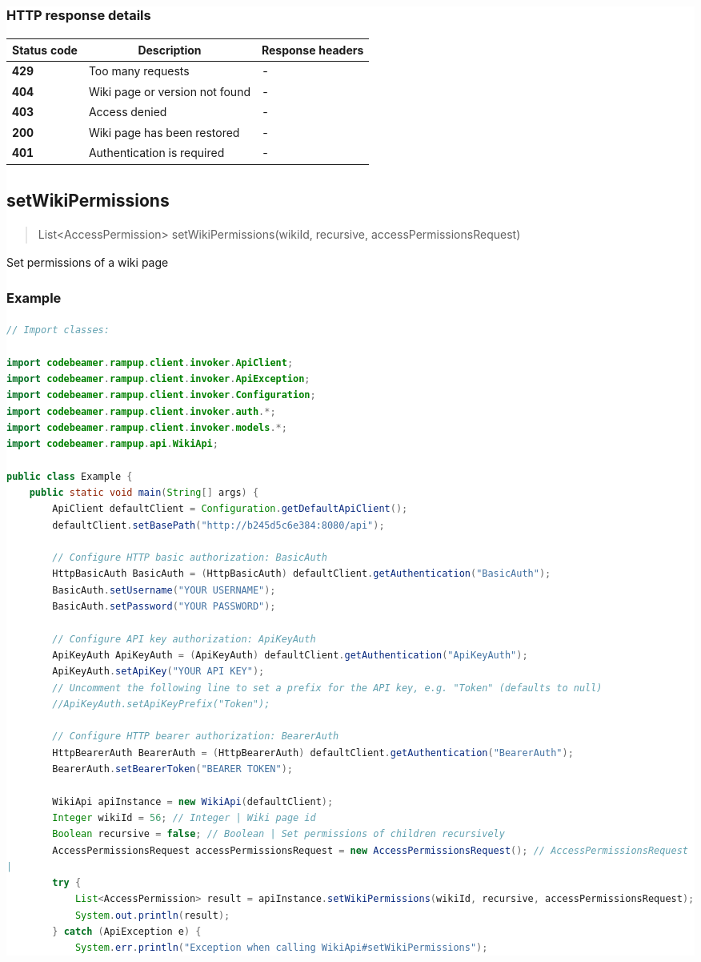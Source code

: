 
### HTTP response details
| Status code | Description | Response headers |
|-------------|-------------|------------------|
| **429** | Too many requests |  -  |
| **404** | Wiki page or version not found |  -  |
| **403** | Access denied |  -  |
| **200** | Wiki page has been restored |  -  |
| **401** | Authentication is required |  -  |


## setWikiPermissions

> List&lt;AccessPermission&gt; setWikiPermissions(wikiId, recursive, accessPermissionsRequest)

Set permissions of a wiki page

### Example

```java
// Import classes:

import codebeamer.rampup.client.invoker.ApiClient;
import codebeamer.rampup.client.invoker.ApiException;
import codebeamer.rampup.client.invoker.Configuration;
import codebeamer.rampup.client.invoker.auth.*;
import codebeamer.rampup.client.invoker.models.*;
import codebeamer.rampup.api.WikiApi;

public class Example {
    public static void main(String[] args) {
        ApiClient defaultClient = Configuration.getDefaultApiClient();
        defaultClient.setBasePath("http://b245d5c6e384:8080/api");

        // Configure HTTP basic authorization: BasicAuth
        HttpBasicAuth BasicAuth = (HttpBasicAuth) defaultClient.getAuthentication("BasicAuth");
        BasicAuth.setUsername("YOUR USERNAME");
        BasicAuth.setPassword("YOUR PASSWORD");

        // Configure API key authorization: ApiKeyAuth
        ApiKeyAuth ApiKeyAuth = (ApiKeyAuth) defaultClient.getAuthentication("ApiKeyAuth");
        ApiKeyAuth.setApiKey("YOUR API KEY");
        // Uncomment the following line to set a prefix for the API key, e.g. "Token" (defaults to null)
        //ApiKeyAuth.setApiKeyPrefix("Token");

        // Configure HTTP bearer authorization: BearerAuth
        HttpBearerAuth BearerAuth = (HttpBearerAuth) defaultClient.getAuthentication("BearerAuth");
        BearerAuth.setBearerToken("BEARER TOKEN");

        WikiApi apiInstance = new WikiApi(defaultClient);
        Integer wikiId = 56; // Integer | Wiki page id
        Boolean recursive = false; // Boolean | Set permissions of children recursively
        AccessPermissionsRequest accessPermissionsRequest = new AccessPermissionsRequest(); // AccessPermissionsRequest | 
        try {
            List<AccessPermission> result = apiInstance.setWikiPermissions(wikiId, recursive, accessPermissionsRequest);
            System.out.println(result);
        } catch (ApiException e) {
            System.err.println("Exception when calling WikiApi#setWikiPermissions");
```